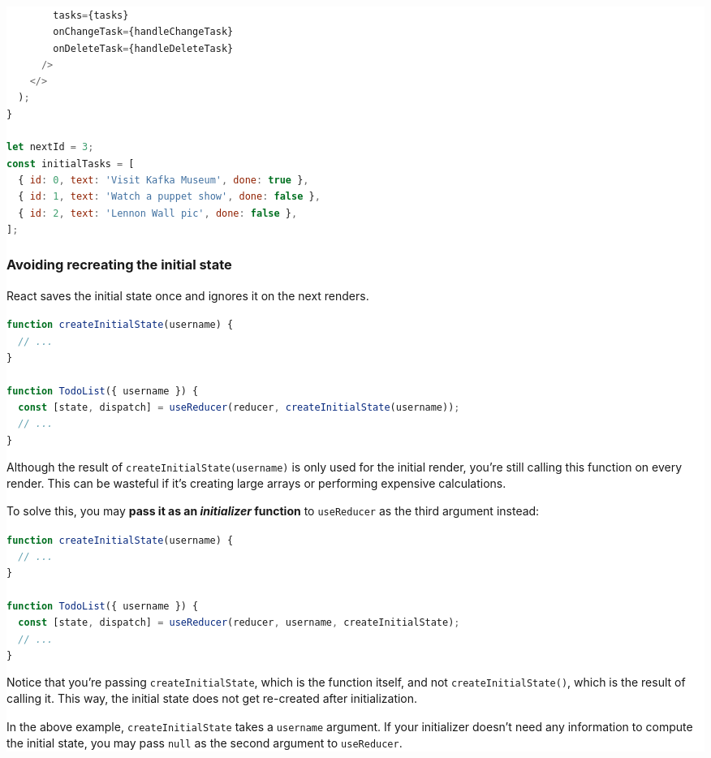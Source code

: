 ```javascript
        tasks={tasks}
        onChangeTask={handleChangeTask}
        onDeleteTask={handleDeleteTask}
      />
    </>
  );
}

let nextId = 3;
const initialTasks = [
  { id: 0, text: 'Visit Kafka Museum', done: true },
  { id: 1, text: 'Watch a puppet show', done: false },
  { id: 2, text: 'Lennon Wall pic', done: false },
];
```

### Avoiding recreating the initial state

React saves the initial state once and ignores it on the next renders.

```javascript
function createInitialState(username) {
  // ...
}

function TodoList({ username }) {
  const [state, dispatch] = useReducer(reducer, createInitialState(username));
  // ...
}
```

Although the result of `createInitialState(username)` is only used for the initial render, you’re still calling this function on every render. This can be wasteful if it’s creating large arrays or performing expensive calculations.

To solve this, you may **pass it as an _initializer_ function** to `useReducer` as the third argument instead:

```javascript
function createInitialState(username) {
  // ...
}

function TodoList({ username }) {
  const [state, dispatch] = useReducer(reducer, username, createInitialState);
  // ...
}
```

Notice that you’re passing `createInitialState`, which is the function itself, and not `createInitialState()`, which is the result of calling it. This way, the initial state does not get re-created after initialization.

In the above example, `createInitialState` takes a `username` argument. If your initializer doesn’t need any information to compute the initial state, you may pass `null` as the second argument to `useReducer`.
